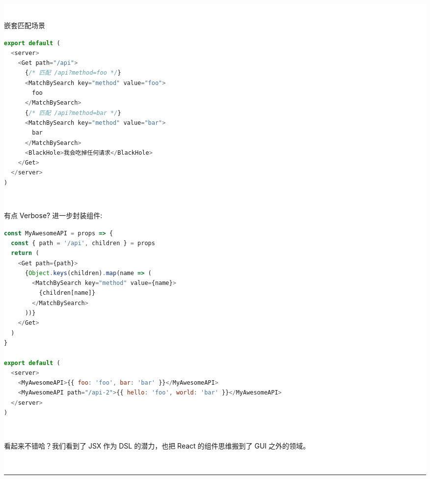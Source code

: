<br>

嵌套匹配场景

```js
export default (
  <server>
    <Get path="/api">
      {/* 匹配 /api?method=foo */}
      <MatchBySearch key="method" value="foo">
        foo
      </MatchBySearch>
      {/* 匹配 /api?method=bar */}
      <MatchBySearch key="method" value="bar">
        bar
      </MatchBySearch>
      <BlackHole>我会吃掉任何请求</BlackHole>
    </Get>
  </server>
)
```

<br>

有点 Verbose? 进一步封装组件:

```js
const MyAwesomeAPI = props => {
  const { path = '/api', children } = props
  return (
    <Get path={path}>
      {Object.keys(children).map(name => (
        <MatchBySearch key="method" value={name}>
          {children[name]}
        </MatchBySearch>
      ))}
    </Get>
  )
}

export default (
  <server>
    <MyAwesomeAPI>{{ foo: 'foo', bar: 'bar' }}</MyAwesomeAPI>
    <MyAwesomeAPI path="/api-2">{{ hello: 'foo', world: 'bar' }}</MyAwesomeAPI>
  </server>
)
```

<br>

看起来不错哈？我们看到了 JSX 作为 DSL 的潜力，也把 React 的组件思维搬到了 GUI 之外的领域。

<br>

---

